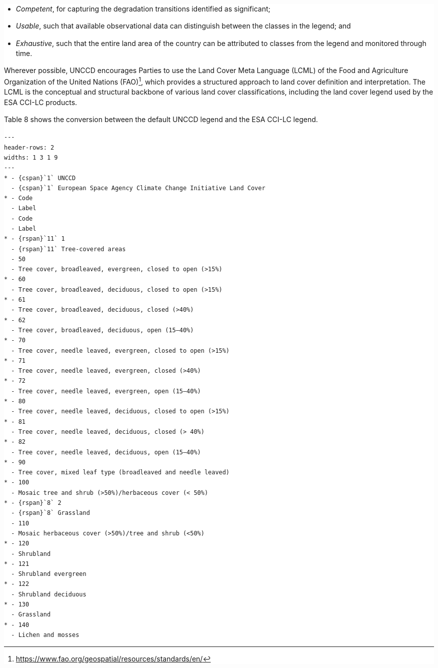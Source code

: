 - *Competent*, for capturing the degradation transitions identified as significant;

- *Usable*, such that available observational data can distinguish between the classes in the legend; and

- *Exhaustive*, such that the entire land area of the country can be attributed to classes from the legend and monitored through time.

Wherever possible, UNCCD encourages Parties to use the Land Cover Meta Language (LCML) of the Food and Agriculture Organization of the United Nations (FAO)[^2], which provides a structured approach to land cover definition and interpretation. The LCML is the conceptual and structural backbone of various land cover classifications, including the land cover legend used by the ESA CCI-LC products.

Table 8 shows the conversion between the default UNCCD legend and the ESA CCI-LC legend.

```{flat-table} *__Table 8__. Default reclassification of the European Space Agency Climate Change Initiative Land Cover legend against the seven land cover classes needed for reporting to the UNCCD*
---
header-rows: 2
widths: 1 3 1 9
---
* - {cspan}`1` UNCCD
  - {cspan}`1` European Space Agency Climate Change Initiative Land Cover
* - Code
  - Label
  - Code
  - Label
* - {rspan}`11` 1
  - {rspan}`11` Tree-covered areas
  - 50
  - Tree cover, broadleaved, evergreen, closed to open (>15%)
* - 60
  - Tree cover, broadleaved, deciduous, closed to open (>15%)
* - 61
  - Tree cover, broadleaved, deciduous, closed (>40%)
* - 62
  - Tree cover, broadleaved, deciduous, open (15–40%)
* - 70
  - Tree cover, needle leaved, evergreen, closed to open (>15%)
* - 71
  - Tree cover, needle leaved, evergreen, closed (>40%)
* - 72
  - Tree cover, needle leaved, evergreen, open (15–40%)
* - 80
  - Tree cover, needle leaved, deciduous, closed to open (>15%)
* - 81
  - Tree cover, needle leaved, deciduous, closed (> 40%)
* - 82
  - Tree cover, needle leaved, deciduous, open (15–40%)
* - 90
  - Tree cover, mixed leaf type (broadleaved and needle leaved)
* - 100
  - Mosaic tree and shrub (>50%)/herbaceous cover (< 50%)
* - {rspan}`8` 2
  - {rspan}`8` Grassland
  - 110
  - Mosaic herbaceous cover (>50%)/tree and shrub (<50%)
* - 120
  - Shrubland
* - 121
  - Shrubland evergreen
* - 122
  - Shrubland deciduous
* - 130
  - Grassland
* - 140
  - Lichen and mosses
```

[^1]: The default UNCCD land cover legend for aggregate reporting is a modified version of the Intergovernmental Panel on Climate Change land use categories, where ‘water bodies’ are separated from ‘wetlands’ and grouped in a seventh class including: lakes, rivers and streams (natural/artificial, standing/flowing, inland/sea), artificial reservoirs, coastal lagoons, and estuaries.
[^2]: <https://www.fao.org/geospatial/resources/standards/en/>
[^3]: <https://apacheta.projects.earthengine.app/view/compare-lct-sids>
[^4]: The calculation of productivity Performance is strongly dependent on the definition of the LCEU. Unlike the Trend and State metrics, which assess changes over time, Performance is a spatial comparison, and the results may change if the extent over which the analysis is conducted changes.
[^5]: To avoid possible overestimation of the maximum value due to the presence of outliers, it is recommended to use the 90th percentile of the productivity values within the land unit as the actual maximum vegetation index value (NPPmax).
[^6]: 2006 IPCC Guidelines for National Greenhouse Gas Inventories and its 2019 Refinement, as well as the 2013 Supplement to the 2006 IPCC Guidelines for National Greenhouse Gas Inventories: Wetlands.
[^7]: Article 1 of the United Nations Convention to Combat Desertification.